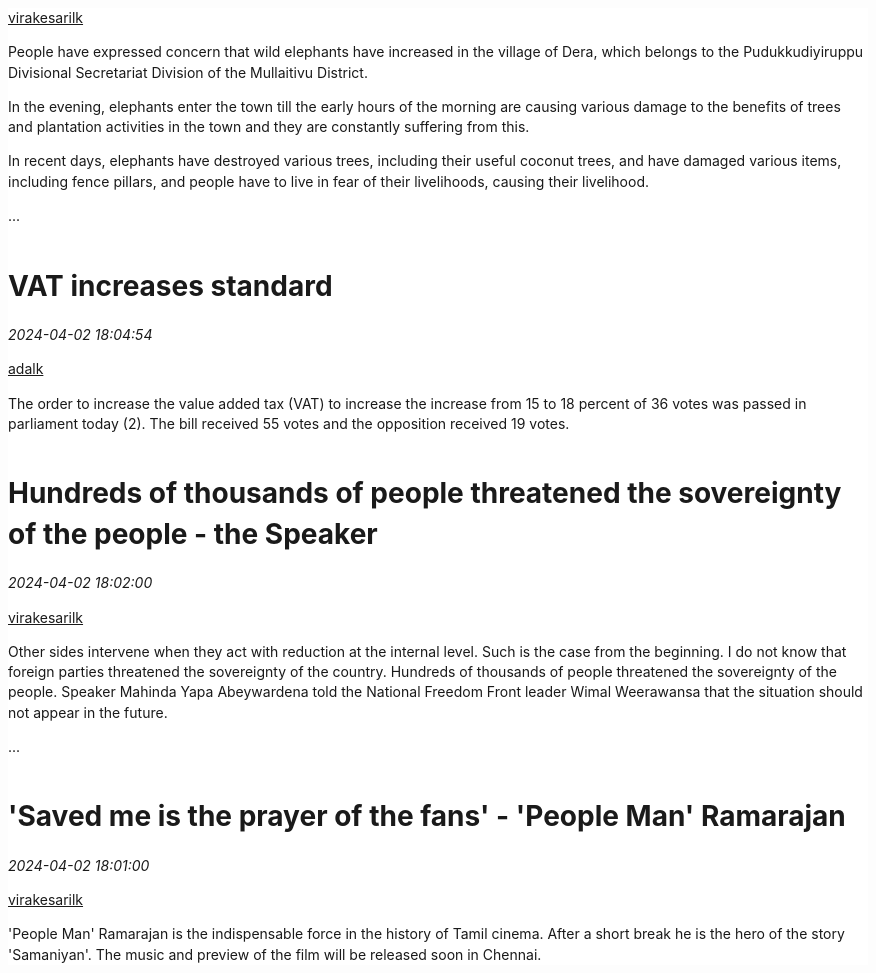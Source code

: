 [virakesarilk](https://www.virakesari.lk/article/180249)

People have expressed concern that wild elephants have increased in the village of Dera, which belongs to the Pudukkudiyiruppu Divisional Secretariat Division of the Mullaitivu District.

In the evening, elephants enter the town till the early hours of the morning are causing various damage to the benefits of trees and plantation activities in the town and they are constantly suffering from this.

In recent days, elephants have destroyed various trees, including their useful coconut trees, and have damaged various items, including fence pillars, and people have to live in fear of their livelihoods, causing their livelihood.

...



# VAT increases standard

*2024-04-02 18:04:54*

[adalk](https://www.ada.lk/breaking_news/වැට්-වැඩි-කිරීම-සම්මතයි/11-408908)

The order to increase the value added tax (VAT) to increase the increase from 15 to 18 percent of 36 votes was passed in parliament today (2). The bill received 55 votes and the opposition received 19 votes.



# Hundreds of thousands of people threatened the sovereignty of the people - the Speaker

*2024-04-02 18:02:00*

[virakesarilk](https://www.virakesari.lk/article/180261)

Other sides intervene when they act with reduction at the internal level. Such is the case from the beginning. I do not know that foreign parties threatened the sovereignty of the country. Hundreds of thousands of people threatened the sovereignty of the people. Speaker Mahinda Yapa Abeywardena told the National Freedom Front leader Wimal Weerawansa that the situation should not appear in the future.

...



# 'Saved me is the prayer of the fans' - 'People Man' Ramarajan

*2024-04-02 18:01:00*

[virakesarilk](https://www.virakesari.lk/article/180265)

'People Man' Ramarajan is the indispensable force in the history of Tamil cinema. After a short break he is the hero of the story 'Samaniyan'. The music and preview of the film will be released soon in Chennai.
